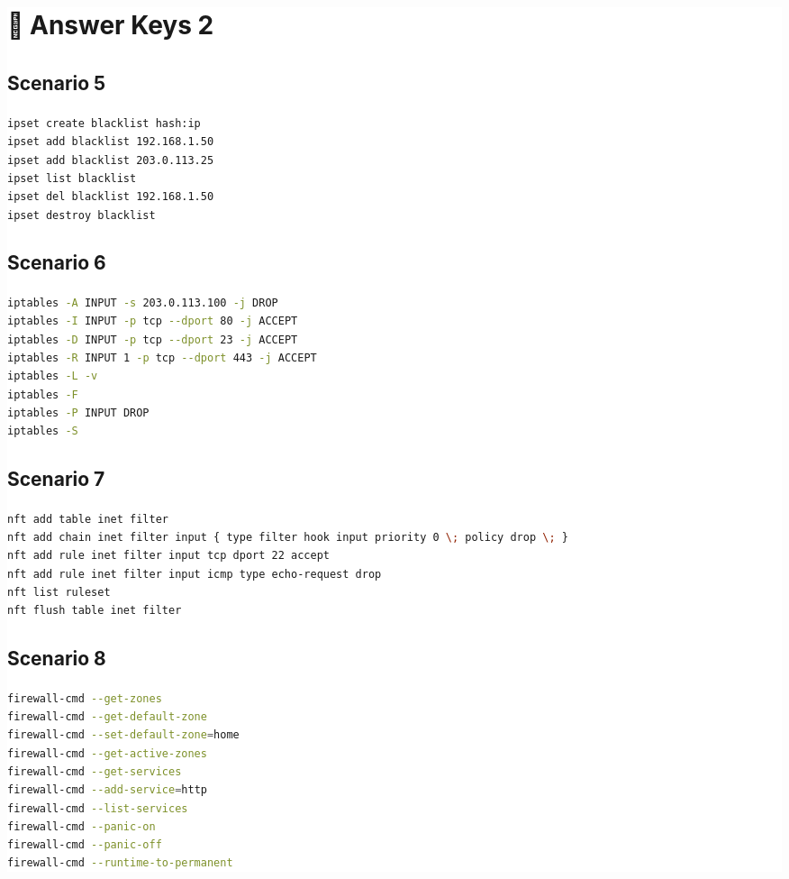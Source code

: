
# 🔹 Answer Keys 2

## Scenario 5

```bash
ipset create blacklist hash:ip
ipset add blacklist 192.168.1.50
ipset add blacklist 203.0.113.25
ipset list blacklist
ipset del blacklist 192.168.1.50
ipset destroy blacklist
```

## Scenario 6

```bash
iptables -A INPUT -s 203.0.113.100 -j DROP
iptables -I INPUT -p tcp --dport 80 -j ACCEPT
iptables -D INPUT -p tcp --dport 23 -j ACCEPT
iptables -R INPUT 1 -p tcp --dport 443 -j ACCEPT
iptables -L -v
iptables -F
iptables -P INPUT DROP
iptables -S
```

## Scenario 7

```bash
nft add table inet filter
nft add chain inet filter input { type filter hook input priority 0 \; policy drop \; }
nft add rule inet filter input tcp dport 22 accept
nft add rule inet filter input icmp type echo-request drop
nft list ruleset
nft flush table inet filter
```

## Scenario 8

```bash
firewall-cmd --get-zones
firewall-cmd --get-default-zone
firewall-cmd --set-default-zone=home
firewall-cmd --get-active-zones
firewall-cmd --get-services
firewall-cmd --add-service=http
firewall-cmd --list-services
firewall-cmd --panic-on
firewall-cmd --panic-off
firewall-cmd --runtime-to-permanent
```
